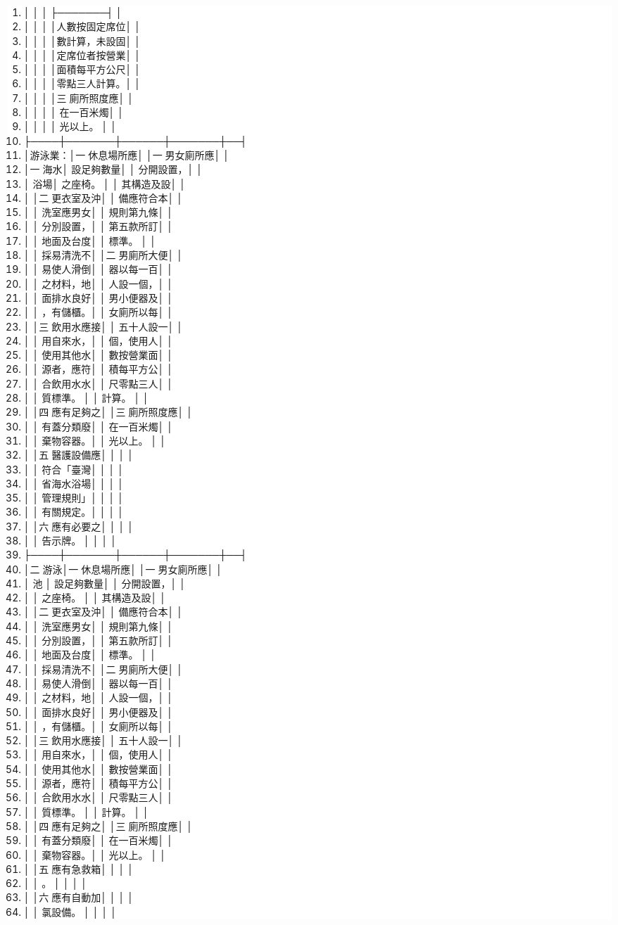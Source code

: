 1. │        │              │            ├───────┤    │
1. │        │              │            │人數按固定席位│    │
1. │        │              │            │數計算，未設固│    │
1. │        │              │            │定席位者按營業│    │
1. │        │              │            │面積每平方公尺│    │
1. │        │              │            │零點三人計算。│    │
1. │        │              │            │三  廁所照度應│    │
1. │        │              │            │    在一百米燭│    │
1. │        │              │            │    光以上。  │    │
1. ├────┼───────┼──────┼───────┼──┤
1. │游泳業：│一  休息場所應│            │一  男女廁所應│    │
1. │一  海水│    設足夠數量│            │    分開設置，│    │
1. │    浴場│    之座椅。  │            │    其構造及設│    │
1. │        │二  更衣室及沖│            │    備應符合本│    │
1. │        │    洗室應男女│            │    規則第九條│    │
1. │        │    分別設置，│            │    第五款所訂│    │
1. │        │    地面及台度│            │    標準。    │    │
1. │        │    採易清洗不│            │二  男廁所大便│    │
1. │        │    易使人滑倒│            │    器以每一百│    │
1. │        │    之材料，地│            │    人設一個，│    │
1. │        │    面排水良好│            │    男小便器及│    │
1. │        │    ，有儲櫃。│            │    女廁所以每│    │
1. │        │三  飲用水應接│            │    五十人設一│    │
1. │        │    用自來水，│            │    個，使用人│    │
1. │        │    使用其他水│            │    數按營業面│    │
1. │        │    源者，應符│            │    積每平方公│    │
1. │        │    合飲用水水│            │    尺零點三人│    │
1. │        │    質標準。  │            │    計算。    │    │
1. │        │四  應有足夠之│            │三  廁所照度應│    │
1. │        │    有蓋分類廢│            │    在一百米燭│    │
1. │        │    棄物容器。│            │    光以上。  │    │
1. │        │五  醫護設備應│            │              │    │
1. │        │    符合「臺灣│            │              │    │
1. │        │    省海水浴場│            │              │    │
1. │        │    管理規則」│            │              │    │
1. │        │    有關規定。│            │              │    │
1. │        │六  應有必要之│            │              │    │
1. │        │    告示牌。  │            │              │    │
1. ├────┼───────┼──────┼───────┼──┤
1. │二  游泳│一  休息場所應│            │一  男女廁所應│    │
1. │    池  │    設足夠數量│            │    分開設置，│    │
1. │        │    之座椅。  │            │    其構造及設│    │
1. │        │二  更衣室及沖│            │    備應符合本│    │
1. │        │    洗室應男女│            │    規則第九條│    │
1. │        │    分別設置，│            │    第五款所訂│    │
1. │        │    地面及台度│            │    標準。    │    │
1. │        │    採易清洗不│            │二  男廁所大便│    │
1. │        │    易使人滑倒│            │    器以每一百│    │
1. │        │    之材料，地│            │    人設一個，│    │
1. │        │    面排水良好│            │    男小便器及│    │
1. │        │    ，有儲櫃。│            │    女廁所以每│    │
1. │        │三  飲用水應接│            │    五十人設一│    │
1. │        │    用自來水，│            │    個，使用人│    │
1. │        │    使用其他水│            │    數按營業面│    │
1. │        │    源者，應符│            │    積每平方公│    │
1. │        │    合飲用水水│            │    尺零點三人│    │
1. │        │    質標準。  │            │    計算。    │    │
1. │        │四  應有足夠之│            │三  廁所照度應│    │
1. │        │    有蓋分類廢│            │    在一百米燭│    │
1. │        │    棄物容器。│            │    光以上。  │    │
1. │        │五  應有急救箱│            │              │    │
1. │        │    。        │            │              │    │
1. │        │六  應有自動加│            │              │    │
1. │        │    氯設備。  │            │              │    │
